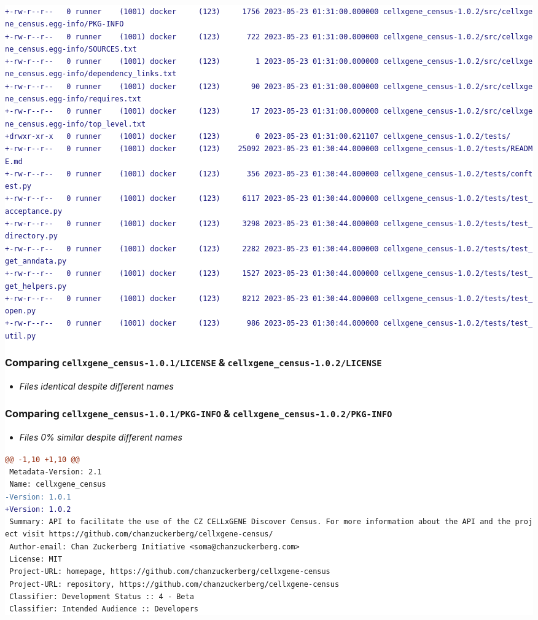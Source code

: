 ```diff
+-rw-r--r--   0 runner    (1001) docker     (123)     1756 2023-05-23 01:31:00.000000 cellxgene_census-1.0.2/src/cellxgene_census.egg-info/PKG-INFO
+-rw-r--r--   0 runner    (1001) docker     (123)      722 2023-05-23 01:31:00.000000 cellxgene_census-1.0.2/src/cellxgene_census.egg-info/SOURCES.txt
+-rw-r--r--   0 runner    (1001) docker     (123)        1 2023-05-23 01:31:00.000000 cellxgene_census-1.0.2/src/cellxgene_census.egg-info/dependency_links.txt
+-rw-r--r--   0 runner    (1001) docker     (123)       90 2023-05-23 01:31:00.000000 cellxgene_census-1.0.2/src/cellxgene_census.egg-info/requires.txt
+-rw-r--r--   0 runner    (1001) docker     (123)       17 2023-05-23 01:31:00.000000 cellxgene_census-1.0.2/src/cellxgene_census.egg-info/top_level.txt
+drwxr-xr-x   0 runner    (1001) docker     (123)        0 2023-05-23 01:31:00.621107 cellxgene_census-1.0.2/tests/
+-rw-r--r--   0 runner    (1001) docker     (123)    25092 2023-05-23 01:30:44.000000 cellxgene_census-1.0.2/tests/README.md
+-rw-r--r--   0 runner    (1001) docker     (123)      356 2023-05-23 01:30:44.000000 cellxgene_census-1.0.2/tests/conftest.py
+-rw-r--r--   0 runner    (1001) docker     (123)     6117 2023-05-23 01:30:44.000000 cellxgene_census-1.0.2/tests/test_acceptance.py
+-rw-r--r--   0 runner    (1001) docker     (123)     3298 2023-05-23 01:30:44.000000 cellxgene_census-1.0.2/tests/test_directory.py
+-rw-r--r--   0 runner    (1001) docker     (123)     2282 2023-05-23 01:30:44.000000 cellxgene_census-1.0.2/tests/test_get_anndata.py
+-rw-r--r--   0 runner    (1001) docker     (123)     1527 2023-05-23 01:30:44.000000 cellxgene_census-1.0.2/tests/test_get_helpers.py
+-rw-r--r--   0 runner    (1001) docker     (123)     8212 2023-05-23 01:30:44.000000 cellxgene_census-1.0.2/tests/test_open.py
+-rw-r--r--   0 runner    (1001) docker     (123)      986 2023-05-23 01:30:44.000000 cellxgene_census-1.0.2/tests/test_util.py
```

### Comparing `cellxgene_census-1.0.1/LICENSE` & `cellxgene_census-1.0.2/LICENSE`

 * *Files identical despite different names*

### Comparing `cellxgene_census-1.0.1/PKG-INFO` & `cellxgene_census-1.0.2/PKG-INFO`

 * *Files 0% similar despite different names*

```diff
@@ -1,10 +1,10 @@
 Metadata-Version: 2.1
 Name: cellxgene_census
-Version: 1.0.1
+Version: 1.0.2
 Summary: API to facilitate the use of the CZ CELLxGENE Discover Census. For more information about the API and the project visit https://github.com/chanzuckerberg/cellxgene-census/
 Author-email: Chan Zuckerberg Initiative <soma@chanzuckerberg.com>
 License: MIT
 Project-URL: homepage, https://github.com/chanzuckerberg/cellxgene-census
 Project-URL: repository, https://github.com/chanzuckerberg/cellxgene-census
 Classifier: Development Status :: 4 - Beta
 Classifier: Intended Audience :: Developers
```
